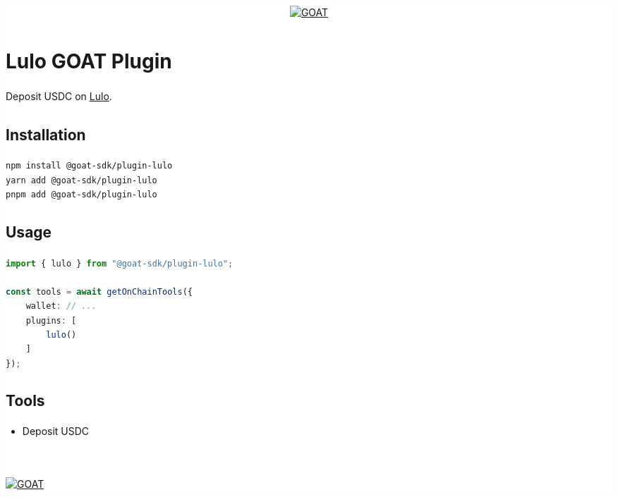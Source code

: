 <div align="center">
<a href="https://github.com/goat-sdk/goat">

<img src="https://github.com/user-attachments/assets/5fc7f121-259c-492c-8bca-f15fe7eb830c" alt="GOAT" width="100px" height="auto" style="object-fit: contain;">
</a>
</div>

# Lulo GOAT Plugin

Deposit USDC on [Lulo](https://lulo.xyz/).

## Installation

```bash
npm install @goat-sdk/plugin-lulo
yarn add @goat-sdk/plugin-lulo
pnpm add @goat-sdk/plugin-lulo
```


## Usage

```typescript
import { lulo } from "@goat-sdk/plugin-lulo";

const tools = await getOnChainTools({
    wallet: // ...
    plugins: [
        lulo()
    ]
});
```

## Tools
- Deposit USDC

<footer>
<br/>
<br/>
<div>
<a href="https://github.com/goat-sdk/goat">
  <img src="https://github.com/user-attachments/assets/4821833e-52e5-4126-a2a1-59e9fa9bebd7" alt="GOAT" width="100%" height="auto" style="object-fit: contain; max-width: 800px;">
</a>
</div>
</footer>
